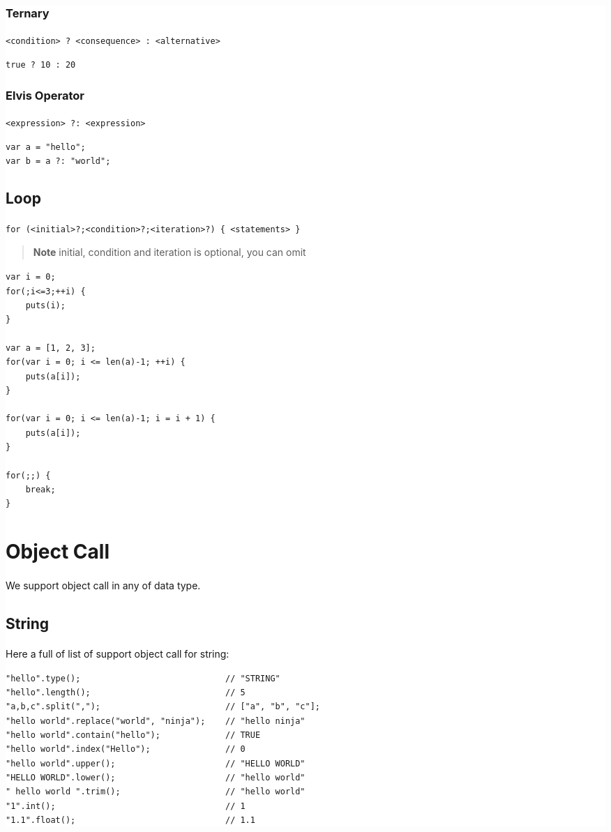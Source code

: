 ### Ternary  

`<condition> ? <consequence> : <alternative>`  


```
true ? 10 : 20
```  


### Elvis Operator  

`<expression> ?: <expression>`  

```
var a = "hello";
var b = a ?: "world";  
```  

## Loop  

`for (<initial>?;<condition>?;<iteration>?) { <statements> }`  

> **Note** initial, condition and iteration is optional, you can omit   

```
var i = 0;
for(;i<=3;++i) {
    puts(i);
}

var a = [1, 2, 3];
for(var i = 0; i <= len(a)-1; ++i) {
    puts(a[i]);
}

for(var i = 0; i <= len(a)-1; i = i + 1) {
    puts(a[i]);
}

for(;;) {
    break;
}
```  

# Object Call  

We support object call in any of data type.  

## String  

Here a full of list of support object call for string:  

```
"hello".type();                             // "STRING"
"hello".length();                           // 5
"a,b,c".split(",");                         // ["a", "b", "c"];
"hello world".replace("world", "ninja");    // "hello ninja"
"hello world".contain("hello");             // TRUE
"hello world".index("Hello");               // 0
"hello world".upper();                      // "HELLO WORLD"
"HELLO WORLD".lower();                      // "hello world"
" hello world ".trim();                     // "hello world"
"1".int();                                  // 1
"1.1".float();                              // 1.1 
```  
